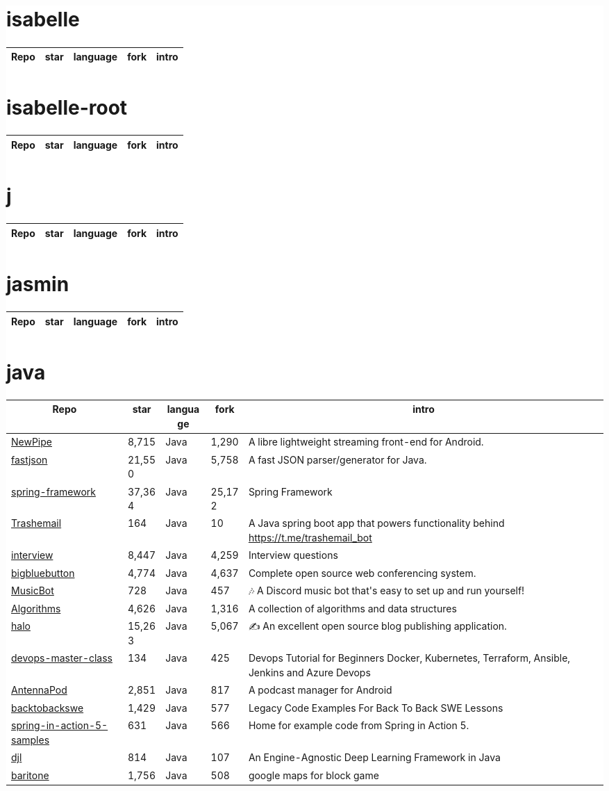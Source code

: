 

# isabelle

Repo|star|language|fork|intro
-|-|-|-|-



# isabelle-root

Repo|star|language|fork|intro
-|-|-|-|-



# j

Repo|star|language|fork|intro
-|-|-|-|-



# jasmin

Repo|star|language|fork|intro
-|-|-|-|-



# java

Repo|star|language|fork|intro
-|-|-|-|-
[NewPipe](https://github.com/TeamNewPipe/NewPipe)|8,715|Java|1,290|A libre lightweight streaming front-end for Android.
[fastjson](https://github.com/alibaba/fastjson)|21,550|Java|5,758|A fast JSON parser/generator for Java.
[spring-framework](https://github.com/spring-projects/spring-framework)|37,364|Java|25,172|Spring Framework
[Trashemail](https://github.com/r0hi7/Trashemail)|164|Java|10|A Java spring boot app that powers functionality behind https://t.me/trashemail_bot
[interview](https://github.com/mission-peace/interview)|8,447|Java|4,259|Interview questions
[bigbluebutton](https://github.com/bigbluebutton/bigbluebutton)|4,774|Java|4,637|Complete open source web conferencing system.
[MusicBot](https://github.com/jagrosh/MusicBot)|728|Java|457|🎶 A Discord music bot that's easy to set up and run yourself!
[Algorithms](https://github.com/williamfiset/Algorithms)|4,626|Java|1,316|A collection of algorithms and data structures
[halo](https://github.com/halo-dev/halo)|15,263|Java|5,067|✍ An excellent open source blog publishing application. | 一个优秀的开源博客发布应用。
[devops-master-class](https://github.com/in28minutes/devops-master-class)|134|Java|425|Devops Tutorial for Beginners Docker, Kubernetes, Terraform, Ansible, Jenkins and Azure Devops
[AntennaPod](https://github.com/AntennaPod/AntennaPod)|2,851|Java|817|A podcast manager for Android
[backtobackswe](https://github.com/bephrem1/backtobackswe)|1,429|Java|577|Legacy Code Examples For Back To Back SWE Lessons
[spring-in-action-5-samples](https://github.com/habuma/spring-in-action-5-samples)|631|Java|566|Home for example code from Spring in Action 5.
[djl](https://github.com/awslabs/djl)|814|Java|107|An Engine-Agnostic Deep Learning Framework in Java
[baritone](https://github.com/cabaletta/baritone)|1,756|Java|508|google maps for block game
